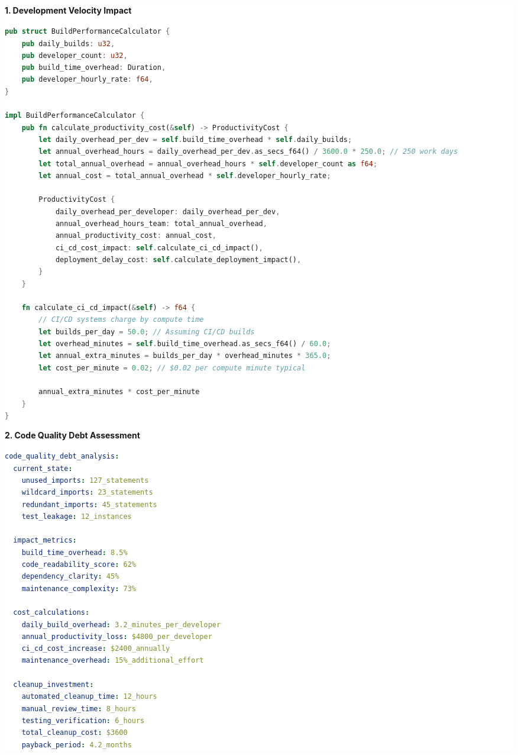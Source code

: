**1. Development Velocity Impact**
```rust
pub struct BuildPerformanceCalculator {
    pub daily_builds: u32,
    pub developer_count: u32,
    pub build_time_overhead: Duration,
    pub developer_hourly_rate: f64,
}

impl BuildPerformanceCalculator {
    pub fn calculate_productivity_cost(&self) -> ProductivityCost {
        let daily_overhead_per_dev = self.build_time_overhead * self.daily_builds;
        let annual_overhead_hours = daily_overhead_per_dev.as_secs_f64() / 3600.0 * 250.0; // 250 work days
        let total_annual_overhead = annual_overhead_hours * self.developer_count as f64;
        let annual_cost = total_annual_overhead * self.developer_hourly_rate;

        ProductivityCost {
            daily_overhead_per_developer: daily_overhead_per_dev,
            annual_overhead_hours_team: total_annual_overhead,
            annual_productivity_cost: annual_cost,
            ci_cd_cost_impact: self.calculate_ci_cd_impact(),
            deployment_delay_cost: self.calculate_deployment_impact(),
        }
    }

    fn calculate_ci_cd_impact(&self) -> f64 {
        // CI/CD systems charge by compute time
        let builds_per_day = 50.0; // Assuming CI/CD builds
        let overhead_minutes = self.build_time_overhead.as_secs_f64() / 60.0;
        let annual_extra_minutes = builds_per_day * overhead_minutes * 365.0;
        let cost_per_minute = 0.02; // $0.02 per compute minute typical

        annual_extra_minutes * cost_per_minute
    }
}
```

**2. Code Quality Debt Assessment**
```yaml
code_quality_debt_analysis:
  current_state:
    unused_imports: 127_statements
    wildcard_imports: 23_statements
    redundant_imports: 45_statements
    test_leakage: 12_instances

  impact_metrics:
    build_time_overhead: 8.5%
    code_readability_score: 62%
    dependency_clarity: 45%
    maintenance_complexity: 73%

  cost_calculations:
    daily_build_overhead: 3.2_minutes_per_developer
    annual_productivity_loss: $4800_per_developer
    ci_cd_cost_increase: $2400_annually
    maintenance_overhead: 15%_additional_effort

  cleanup_investment:
    automated_cleanup_time: 12_hours
    manual_review_time: 8_hours
    testing_verification: 6_hours
    total_cleanup_cost: $3600
    payback_period: 4.2_months
```